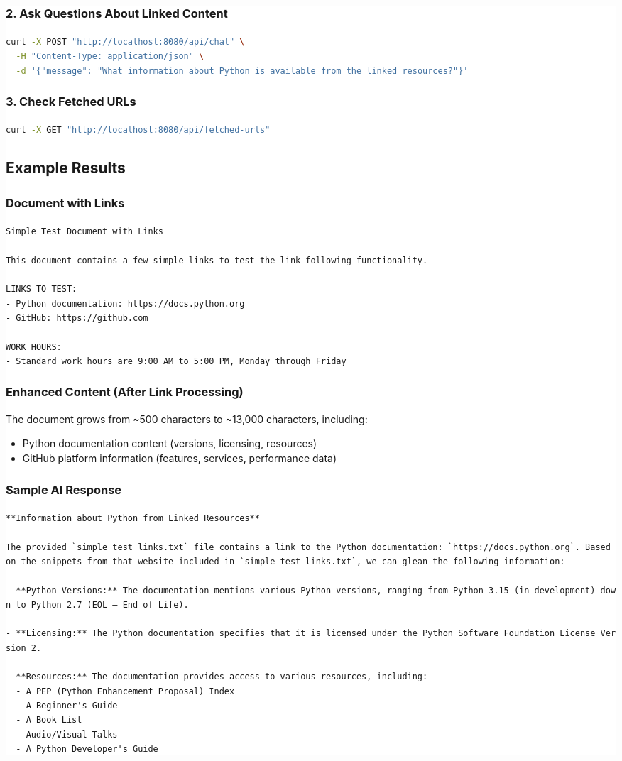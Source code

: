 ### 2. Ask Questions About Linked Content
```bash
curl -X POST "http://localhost:8080/api/chat" \
  -H "Content-Type: application/json" \
  -d '{"message": "What information about Python is available from the linked resources?"}'
```

### 3. Check Fetched URLs
```bash
curl -X GET "http://localhost:8080/api/fetched-urls"
```

## Example Results

### Document with Links
```
Simple Test Document with Links

This document contains a few simple links to test the link-following functionality.

LINKS TO TEST:
- Python documentation: https://docs.python.org
- GitHub: https://github.com

WORK HOURS:
- Standard work hours are 9:00 AM to 5:00 PM, Monday through Friday
```

### Enhanced Content (After Link Processing)
The document grows from ~500 characters to ~13,000 characters, including:
- Python documentation content (versions, licensing, resources)
- GitHub platform information (features, services, performance data)

### Sample AI Response
```
**Information about Python from Linked Resources**

The provided `simple_test_links.txt` file contains a link to the Python documentation: `https://docs.python.org`. Based on the snippets from that website included in `simple_test_links.txt`, we can glean the following information:

- **Python Versions:** The documentation mentions various Python versions, ranging from Python 3.15 (in development) down to Python 2.7 (EOL – End of Life).

- **Licensing:** The Python documentation specifies that it is licensed under the Python Software Foundation License Version 2.

- **Resources:** The documentation provides access to various resources, including:
  - A PEP (Python Enhancement Proposal) Index
  - A Beginner's Guide
  - A Book List
  - Audio/Visual Talks
  - A Python Developer's Guide
```
